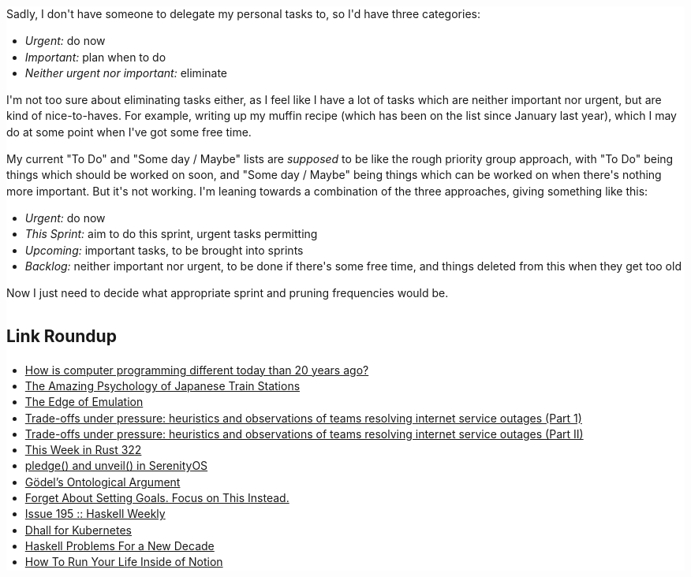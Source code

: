   Sadly, I don't have someone to delegate my personal tasks to, so I'd
  have three categories:

  - *Urgent:* do now
  - *Important:* plan when to do
  - *Neither urgent nor important:* eliminate

  I'm not too sure about eliminating tasks either, as I feel like I
  have a lot of tasks which are neither important nor urgent, but are
  kind of nice-to-haves.  For example, writing up my muffin recipe
  (which has been on the list since January last year), which I may do
  at some point when I've got some free time.

My current "To Do" and "Some day / Maybe" lists are *supposed* to be
like the rough priority group approach, with "To Do" being things
which should be worked on soon, and "Some day / Maybe" being things
which can be worked on when there's nothing more important.  But it's
not working.  I'm leaning towards a combination of the three approaches,
giving something like this:

- *Urgent:* do now
- *This Sprint:* aim to do this sprint, urgent tasks permitting
- *Upcoming:* important tasks, to be brought into sprints
- *Backlog:* neither important nor urgent, to be done if there's some
  free time, and things deleted from this when they get too old

Now I just need to decide what appropriate sprint and pruning
frequencies would be.

[Eisenhower Matrix]: https://www.developgoodhabits.com/eisenhower-matrix/

## Link Roundup

- [How is computer programming different today than 20 years ago?](https://medium.com/swlh/how-is-computer-programming-different-today-than-20-years-ago-9d0154d1b6ce)
- [The Amazing Psychology of Japanese Train Stations](https://www.citylab.com/transportation/2018/05/the-amazing-psychology-of-japanese-train-stations/560822/)
- [The Edge of Emulation](https://byuu.org/articles/edge-of-emulation)
- [Trade-offs under pressure: heuristics and observations of teams resolving internet service outages (Part 1)](https://blog.acolyer.org/2020/01/22/trade-offs-under-pressure-part-1/)
- [Trade-offs under pressure: heuristics and observations of teams resolving internet service outages (Part II)](https://blog.acolyer.org/2020/01/24/trade-offs-under-pressure-part-2/)
- [This Week in Rust 322](https://this-week-in-rust.org/blog/2020/01/21/this-week-in-rust-322/)
- [pledge() and unveil() in SerenityOS](https://awesomekling.github.io/pledge-and-unveil-in-SerenityOS/)
- [Gödel’s Ontological Argument](https://plato.stanford.edu/entries/ontological-arguments/#GodOntArg)
- [Forget About Setting Goals. Focus on This Instead.](https://jamesclear.com/goals-systems)
- [Issue 195 :: Haskell Weekly](https://haskellweekly.news/issue/195.html)
- [Dhall for Kubernetes](https://christine.website/blog/dhall-kubernetes-2020-01-25)
- [Haskell Problems For a New Decade](http://www.stephendiehl.com/posts/decade.html)
- [How To Run Your Life Inside of Notion](https://superorganizers.substack.com/p/how-to-run-your-life-inside-of-notion)


[Click here to see it in action]: https://www.gov.uk/api/search.json?count=0&facet_organisations=5,examples:5,example_scope:global
[Now it doesn't do that.]: https://github.com/alphagov/search-api/pull/1924
[link-checker-api]: https://github.com/alphagov/link-checker-api
[local-links-manager]: https://github.com/alphagov/local-links-manager
[I downgraded SSL problems to a warning]: https://github.com/alphagov/link-checker-api/pull/331
[opened an RFC]: https://github.com/alphagov/govuk-rfcs/pull/116
[whitehall]: https://github.com/alphagov/whitehall
[BookDB]: https://bookdb.barrucadu.co.uk/list
[60b8909]: https://github.com/barrucadu/bookdb/commit/60b89098b93ac9deb01b7285d4023392ad810251
[bb272df]: https://github.com/barrucadu/bookdb/commit/bb272df638da78acbebd66ae750af754a127d07e
[0774a4a]: https://github.com/barrucadu/bookdb/commit/0774a4a3b4e3c392cd7d00362c8296ce68d548ea
[764cc93]: https://github.com/barrucadu/bookdb/commit/764cc93b4fe2e0fc5e8092c69acb076fc5f5117c
[0444703]: https://github.com/barrucadu/nixfiles/commit/044470335e607044f35e62bcf79e0126f1c54ff1
[26de36f]: https://github.com/barrucadu/nixfiles/commit/26de36fb241dfa73feff059d56a2c8db53dfcbfd
[e4e5000]: https://github.com/barrucadu/concoursefiles/commit/e4e5000ff826df44d69acb1554d53868ef34df5e
[^ddg]: I use Duck Duck Go for all searches by default now, and only
[I switched to ProtonMail]: weeknotes-046.html
[ProtonMail announced that they were making a calendar]: https://proton.me/news/protoncalendar-beta-announcement
[/r/rpg]: https://old.reddit.com/r/rpg
[Notion]: https://www.notion.so